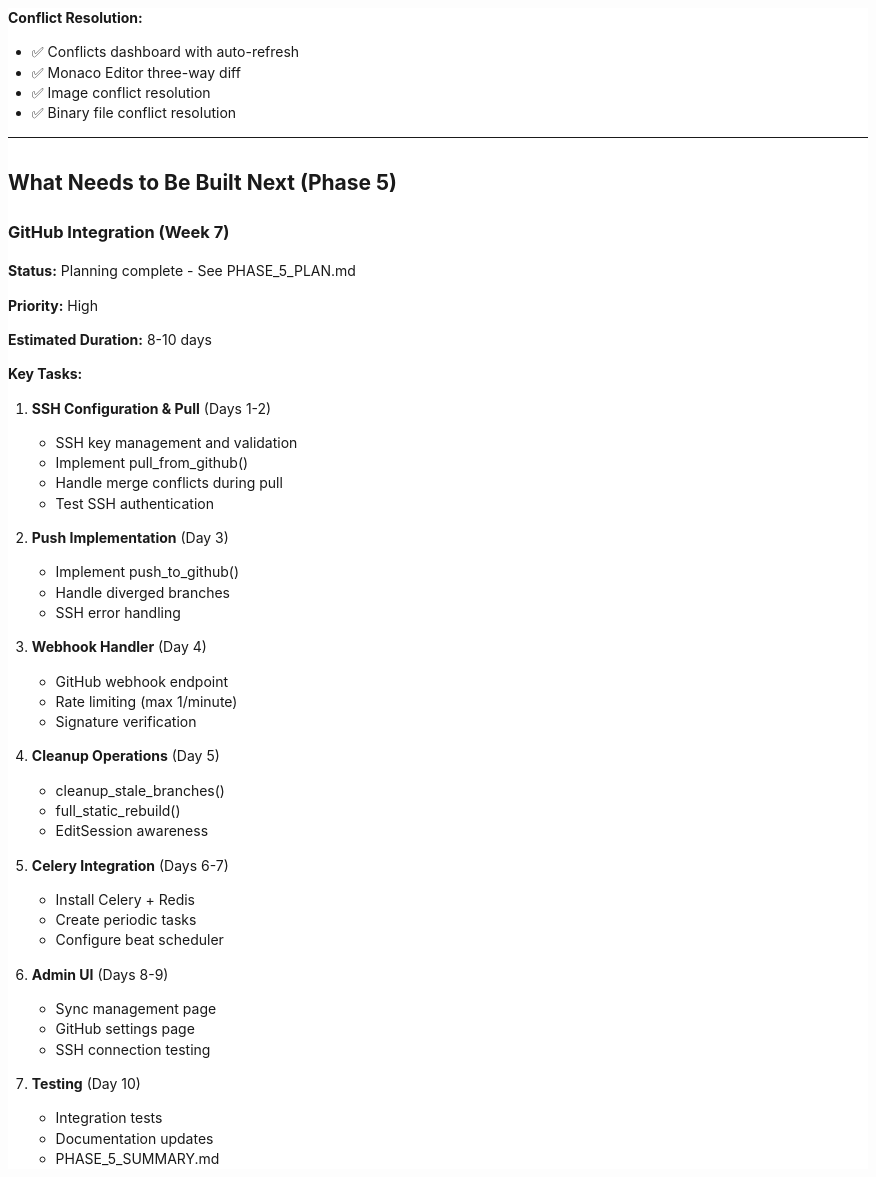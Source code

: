 **Conflict Resolution:**
- ✅ Conflicts dashboard with auto-refresh
- ✅ Monaco Editor three-way diff
- ✅ Image conflict resolution
- ✅ Binary file conflict resolution

---

## What Needs to Be Built Next (Phase 5)

### GitHub Integration (Week 7)

**Status:** Planning complete - See PHASE_5_PLAN.md

**Priority:** High

**Estimated Duration:** 8-10 days

**Key Tasks:**

1. **SSH Configuration & Pull** (Days 1-2)
   - SSH key management and validation
   - Implement pull_from_github()
   - Handle merge conflicts during pull
   - Test SSH authentication

2. **Push Implementation** (Day 3)
   - Implement push_to_github()
   - Handle diverged branches
   - SSH error handling

3. **Webhook Handler** (Day 4)
   - GitHub webhook endpoint
   - Rate limiting (max 1/minute)
   - Signature verification

4. **Cleanup Operations** (Day 5)
   - cleanup_stale_branches()
   - full_static_rebuild()
   - EditSession awareness

5. **Celery Integration** (Days 6-7)
   - Install Celery + Redis
   - Create periodic tasks
   - Configure beat scheduler

6. **Admin UI** (Days 8-9)
   - Sync management page
   - GitHub settings page
   - SSH connection testing

7. **Testing** (Day 10)
   - Integration tests
   - Documentation updates
   - PHASE_5_SUMMARY.md
